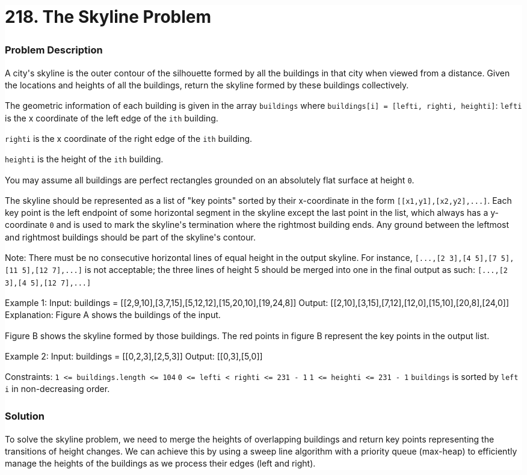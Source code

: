 # 218. The Skyline Problem

### Problem Description 
A city's skyline is the outer contour of the silhouette formed by all the buildings in that city when viewed from a distance. Given the locations and heights of all the buildings, return the skyline formed by these buildings collectively.

The geometric information of each building is given in the array `buildings` where `buildings[i] = [lefti, righti, heighti]`:
`lefti` is the x coordinate of the left edge of the `ith` building.

`righti` is the x coordinate of the right edge of the `ith` building.

`heighti` is the height of the `ith` building.

You may assume all buildings are perfect rectangles grounded on an absolutely flat surface at height `0`.

The skyline should be represented as a list of "key points" sorted by their x-coordinate in the form `[[x1,y1],[x2,y2],...]`. Each key point is the left endpoint of some horizontal segment in the skyline except the last point in the list, which always has a y-coordinate `0` and is used to mark the skyline's termination where the rightmost building ends. Any ground between the leftmost and rightmost buildings should be part of the skyline's contour.

Note: There must be no consecutive horizontal lines of equal height in the output skyline. For instance, `[...,[2 3],[4 5],[7 5],[11 5],[12 7],...]` is not acceptable; the three lines of height 5 should be merged into one in the final output as such: `[...,[2 3],[4 5],[12 7],...]`

Example 1:
Input: buildings = [[2,9,10],[3,7,15],[5,12,12],[15,20,10],[19,24,8]]
Output: [[2,10],[3,15],[7,12],[12,0],[15,10],[20,8],[24,0]]
Explanation:
Figure A shows the buildings of the input.

Figure B shows the skyline formed by those buildings. The red points in figure B represent the key points in the output list.


Example 2:
Input: buildings = [[0,2,3],[2,5,3]]
Output: [[0,3],[5,0]]

Constraints:
`1 <= buildings.length <= 104`
`0 <= lefti < righti <= 231 - 1`
`1 <= heighti <= 231 - 1`
`buildings` is sorted by `lefti` in non-decreasing order.

### Solution 
 To solve the skyline problem, we need to merge the heights of overlapping buildings and return key points representing the transitions of height changes. We can achieve this by using a sweep line algorithm with a priority queue (max-heap) to efficiently manage the heights of the buildings as we process their edges (left and right).
